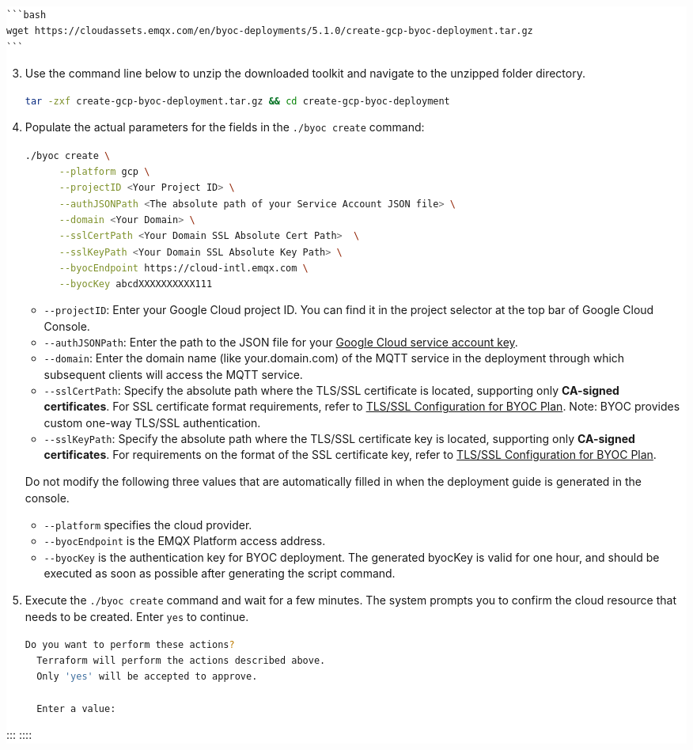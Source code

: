 	```bash
	wget https://cloudassets.emqx.com/en/byoc-deployments/5.1.0/create-gcp-byoc-deployment.tar.gz
	```

3. Use the command line below to unzip the downloaded toolkit and navigate to the unzipped folder directory.

   ```bash
   tar -zxf create-gcp-byoc-deployment.tar.gz && cd create-gcp-byoc-deployment
   ```

4. Populate the actual parameters for the fields in the `./byoc create` command:

   ```bash
   ./byoc create \
         --platform gcp \
         --projectID <Your Project ID> \
         --authJSONPath <The absolute path of your Service Account JSON file> \
         --domain <Your Domain> \
         --sslCertPath <Your Domain SSL Absolute Cert Path>  \
         --sslKeyPath <Your Domain SSL Absolute Key Path> \
         --byocEndpoint https://cloud-intl.emqx.com \
         --byocKey abcdXXXXXXXXXX111
   ```

   - `--projectID`: Enter your Google Cloud project ID. You can find it in the project selector at the top bar of Google Cloud Console.
   - `--authJSONPath`: Enter the path to the JSON file for your [Google Cloud service account key](https://cloud.google.com/iam/docs/keys-create-delete#creating).
   - `--domain`: Enter the domain name (like your.domain.com) of the MQTT service in the deployment through which subsequent clients will access the MQTT service.
   - `--sslCertPath`: Specify the absolute path where the TLS/SSL certificate is located, supporting only **CA-signed certificates**. For SSL certificate format requirements, refer to [TLS/SSL Configuration for BYOC Plan](../deployments/byoc_ssl.md). Note: BYOC provides custom one-way TLS/SSL authentication.
   - `--sslKeyPath`: Specify the absolute path where the TLS/SSL certificate key is located, supporting only **CA-signed certificates**. For requirements on the format of the SSL certificate key, refer to [TLS/SSL Configuration for BYOC Plan](../deployments/byoc_ssl.md).

   Do not modify the following three values that are automatically filled in when the deployment guide is generated in the console.

   - `--platform` specifies the cloud provider.
   - `--byocEndpoint` is the EMQX Platform access address.
   - `--byocKey` is the authentication key for BYOC deployment. The generated byocKey is valid for one hour, and should be executed as soon as possible after generating the script command. 

5. Execute the `./byoc create` command and wait for a few minutes. The system prompts you to confirm the cloud resource that needs to be created. Enter `yes` to continue.

   ```bash
   Do you want to perform these actions?
     Terraform will perform the actions described above.
     Only 'yes' will be accepted to approve.
   
     Enter a value: 
   ```
:::
::::
